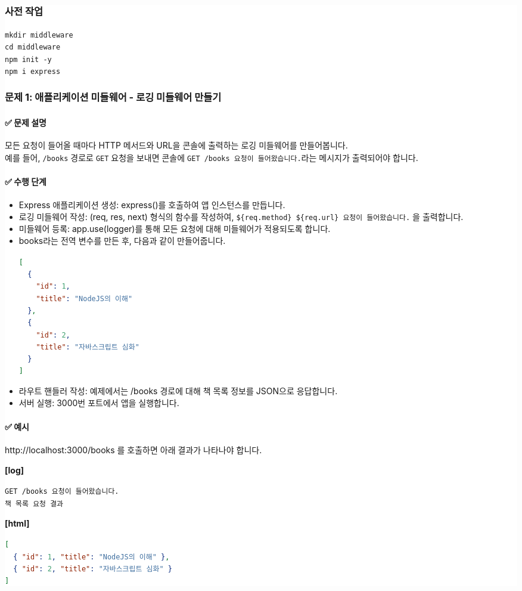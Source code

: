 ### 사전 작업

```shell
mkdir middleware
cd middleware
npm init -y
npm i express
```

### 문제 1: 애플리케이션 미들웨어 - 로깅 미들웨어 만들기

#### ✅ 문제 설명

모든 요청이 들어올 때마다 HTTP 메서드와 URL을 콘솔에 출력하는 로깅 미들웨어를 만들어봅니다.  
예를 들어, `/books` 경로로 `GET` 요청을 보내면 콘솔에 `GET /books 요청이 들어왔습니다.`라는 메시지가 출력되어야 합니다.

#### ✅ 수행 단계

- Express 애플리케이션 생성: express()를 호출하여 앱 인스턴스를 만듭니다.
- 로깅 미들웨어 작성: (req, res, next) 형식의 함수를 작성하여, `${req.method} ${req.url} 요청이 들어왔습니다.` 을 출력합니다.
- 미들웨어 등록: app.use(logger)를 통해 모든 요청에 대해 미들웨어가 적용되도록 합니다.
- books라는 전역 변수를 만든 후, 다음과 같이 만들어줍니다.
  ```json
  [
    {
      "id": 1,
      "title": "NodeJS의 이해"
    },
    {
      "id": 2,
      "title": "자바스크립트 심화"
    }
  ]
  ```
- 라우트 핸들러 작성: 예제에서는 /books 경로에 대해 책 목록 정보를 JSON으로 응답합니다.
- 서버 실행: 3000번 포트에서 앱을 실행합니다.

#### ✅ 예시

http://localhost:3000/books 를 호출하면 아래 결과가 나타나야 합니다.

**[log]**

```shell
GET /books 요청이 들어왔습니다.
책 목록 요청 결과
```

**[html]**

```json
[
  { "id": 1, "title": "NodeJS의 이해" },
  { "id": 2, "title": "자바스크립트 심화" }
]
```
